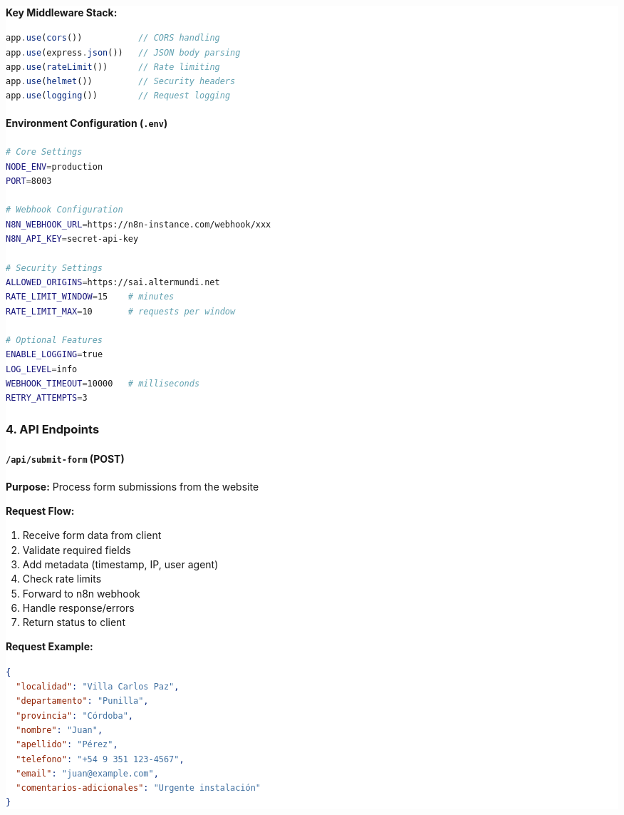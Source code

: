**Key Middleware Stack:**
```javascript
app.use(cors())           // CORS handling
app.use(express.json())   // JSON body parsing
app.use(rateLimit())      // Rate limiting
app.use(helmet())         // Security headers
app.use(logging())        // Request logging
```

#### Environment Configuration (`.env`)

```bash
# Core Settings
NODE_ENV=production
PORT=8003

# Webhook Configuration
N8N_WEBHOOK_URL=https://n8n-instance.com/webhook/xxx
N8N_API_KEY=secret-api-key

# Security Settings
ALLOWED_ORIGINS=https://sai.altermundi.net
RATE_LIMIT_WINDOW=15    # minutes
RATE_LIMIT_MAX=10       # requests per window

# Optional Features
ENABLE_LOGGING=true
LOG_LEVEL=info
WEBHOOK_TIMEOUT=10000   # milliseconds
RETRY_ATTEMPTS=3
```

### 4. API Endpoints

#### `/api/submit-form` (POST)
**Purpose:** Process form submissions from the website

**Request Flow:**
1. Receive form data from client
2. Validate required fields
3. Add metadata (timestamp, IP, user agent)
4. Check rate limits
5. Forward to n8n webhook
6. Handle response/errors
7. Return status to client

**Request Example:**
```json
{
  "localidad": "Villa Carlos Paz",
  "departamento": "Punilla",
  "provincia": "Córdoba",
  "nombre": "Juan",
  "apellido": "Pérez",
  "telefono": "+54 9 351 123-4567",
  "email": "juan@example.com",
  "comentarios-adicionales": "Urgente instalación"
}
```
